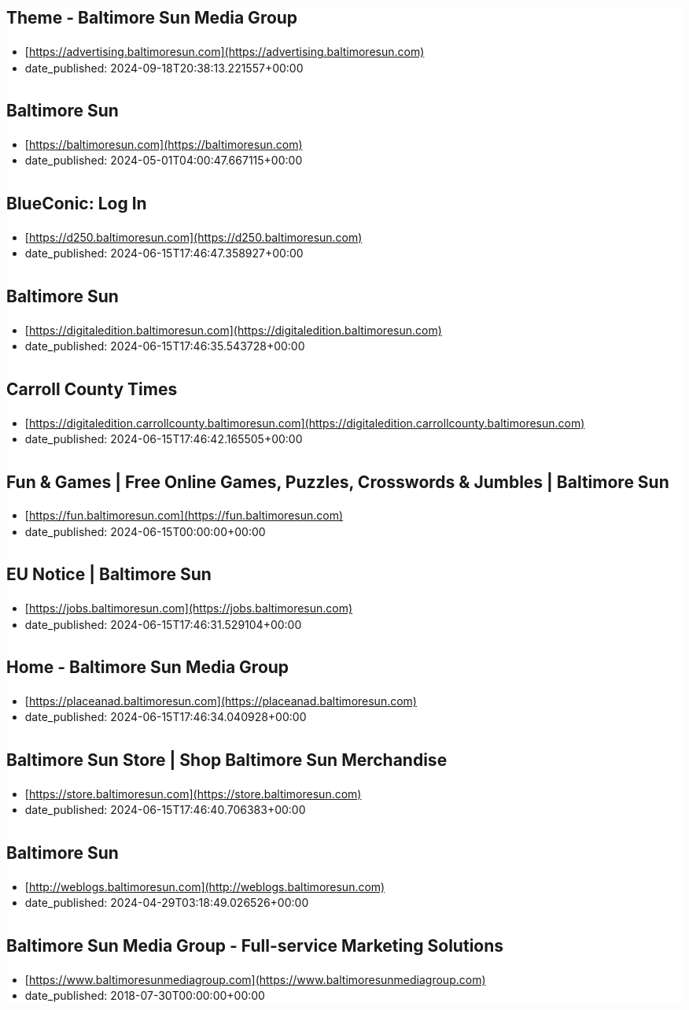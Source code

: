  ## Theme - Baltimore Sun Media Group
 - [https://advertising.baltimoresun.com](https://advertising.baltimoresun.com)
 - date_published: 2024-09-18T20:38:13.221557+00:00

 ## Baltimore Sun
 - [https://baltimoresun.com](https://baltimoresun.com)
 - date_published: 2024-05-01T04:00:47.667115+00:00

 ## BlueConic: Log In
 - [https://d250.baltimoresun.com](https://d250.baltimoresun.com)
 - date_published: 2024-06-15T17:46:47.358927+00:00

 ## Baltimore Sun
 - [https://digitaledition.baltimoresun.com](https://digitaledition.baltimoresun.com)
 - date_published: 2024-06-15T17:46:35.543728+00:00

 ## Carroll County Times
 - [https://digitaledition.carrollcounty.baltimoresun.com](https://digitaledition.carrollcounty.baltimoresun.com)
 - date_published: 2024-06-15T17:46:42.165505+00:00

 ## Fun & Games | Free Online Games, Puzzles, Crosswords & Jumbles | Baltimore Sun
 - [https://fun.baltimoresun.com](https://fun.baltimoresun.com)
 - date_published: 2024-06-15T00:00:00+00:00

 ## EU Notice | Baltimore Sun
 - [https://jobs.baltimoresun.com](https://jobs.baltimoresun.com)
 - date_published: 2024-06-15T17:46:31.529104+00:00

 ## Home - Baltimore Sun Media Group
 - [https://placeanad.baltimoresun.com](https://placeanad.baltimoresun.com)
 - date_published: 2024-06-15T17:46:34.040928+00:00

 ## Baltimore Sun Store | Shop Baltimore Sun Merchandise
 - [https://store.baltimoresun.com](https://store.baltimoresun.com)
 - date_published: 2024-06-15T17:46:40.706383+00:00

 ## Baltimore Sun
 - [http://weblogs.baltimoresun.com](http://weblogs.baltimoresun.com)
 - date_published: 2024-04-29T03:18:49.026526+00:00

 ## Baltimore Sun Media Group - Full-service Marketing Solutions
 - [https://www.baltimoresunmediagroup.com](https://www.baltimoresunmediagroup.com)
 - date_published: 2018-07-30T00:00:00+00:00
